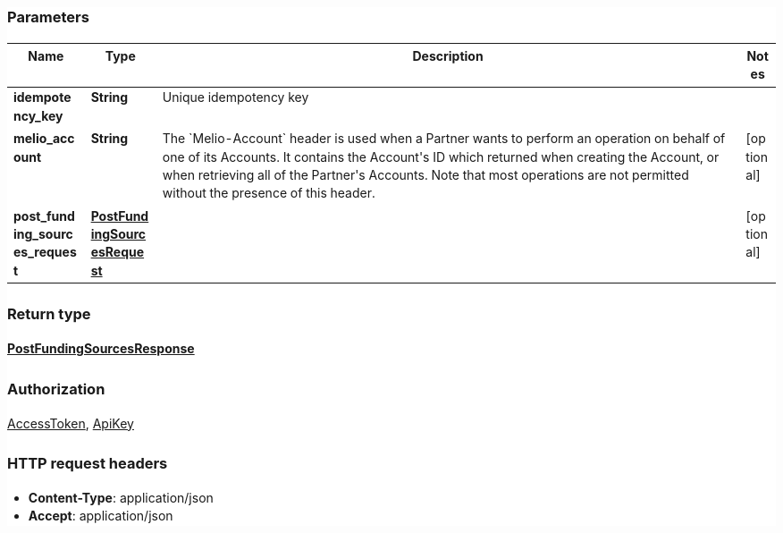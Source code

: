 ### Parameters

| Name | Type | Description | Notes |
| ---- | ---- | ----------- | ----- |
| **idempotency_key** | **String** | Unique idempotency key |  |
| **melio_account** | **String** | The &#x60;Melio-Account&#x60; header is used when a Partner wants to perform an operation on behalf of one of its Accounts. It contains the Account&#39;s ID which returned when creating the Account, or when retrieving all of the Partner&#39;s Accounts. Note that most operations are not permitted without the presence of this header. | [optional] |
| **post_funding_sources_request** | [**PostFundingSourcesRequest**](PostFundingSourcesRequest.md) |  | [optional] |

### Return type

[**PostFundingSourcesResponse**](PostFundingSourcesResponse.md)

### Authorization

[AccessToken](../README.md#AccessToken), [ApiKey](../README.md#ApiKey)

### HTTP request headers

- **Content-Type**: application/json
- **Accept**: application/json

